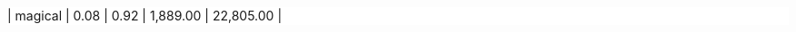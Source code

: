 | magical          |                      0.08 |     0.92 |                  1,889.00 |  22,805.00 |
